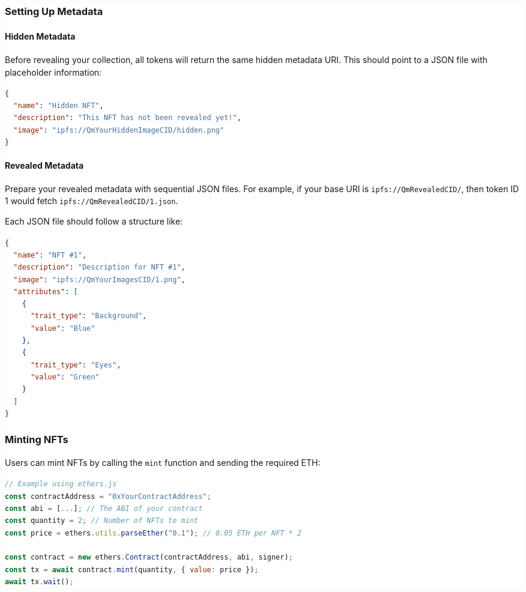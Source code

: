 ### Setting Up Metadata

#### Hidden Metadata

Before revealing your collection, all tokens will return the same hidden metadata URI. This should point to a JSON file with placeholder information:

```json
{
  "name": "Hidden NFT",
  "description": "This NFT has not been revealed yet!",
  "image": "ipfs://QmYourHiddenImageCID/hidden.png"
}
```

#### Revealed Metadata

Prepare your revealed metadata with sequential JSON files. For example, if your base URI is `ipfs://QmRevealedCID/`, then token ID 1 would fetch `ipfs://QmRevealedCID/1.json`.

Each JSON file should follow a structure like:

```json
{
  "name": "NFT #1",
  "description": "Description for NFT #1",
  "image": "ipfs://QmYourImagesCID/1.png",
  "attributes": [
    {
      "trait_type": "Background",
      "value": "Blue"
    },
    {
      "trait_type": "Eyes",
      "value": "Green"
    }
  ]
}
```

### Minting NFTs

Users can mint NFTs by calling the `mint` function and sending the required ETH:

```javascript
// Example using ethers.js
const contractAddress = "0xYourContractAddress";
const abi = [...]; // The ABI of your contract
const quantity = 2; // Number of NFTs to mint
const price = ethers.utils.parseEther("0.1"); // 0.05 ETH per NFT * 2

const contract = new ethers.Contract(contractAddress, abi, signer);
const tx = await contract.mint(quantity, { value: price });
await tx.wait();
```

